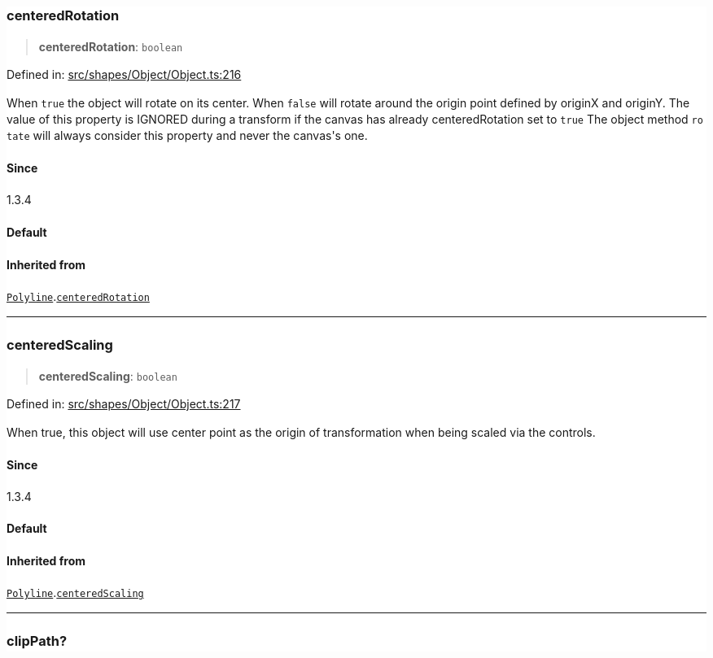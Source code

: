 ### centeredRotation

> **centeredRotation**: `boolean`

Defined in: [src/shapes/Object/Object.ts:216](https://github.com/fabricjs/fabric.js/blob/b4f67b1cfd353d0e2763b168e07bce6b67895452/src/shapes/Object/Object.ts#L216)

When `true` the object will rotate on its center.
When `false` will rotate around the origin point defined by originX and originY.
The value of this property is IGNORED during a transform if the canvas has already
centeredRotation set to `true`
The object method `rotate` will always consider this property and never the canvas's one.

#### Since

1.3.4

#### Default

```ts

```

#### Inherited from

[`Polyline`](/api/classes/polyline/).[`centeredRotation`](/api/classes/polyline/#centeredrotation)

***

### centeredScaling

> **centeredScaling**: `boolean`

Defined in: [src/shapes/Object/Object.ts:217](https://github.com/fabricjs/fabric.js/blob/b4f67b1cfd353d0e2763b168e07bce6b67895452/src/shapes/Object/Object.ts#L217)

When true, this object will use center point as the origin of transformation
when being scaled via the controls.

#### Since

1.3.4

#### Default

```ts

```

#### Inherited from

[`Polyline`](/api/classes/polyline/).[`centeredScaling`](/api/classes/polyline/#centeredscaling)

***

### clipPath?
